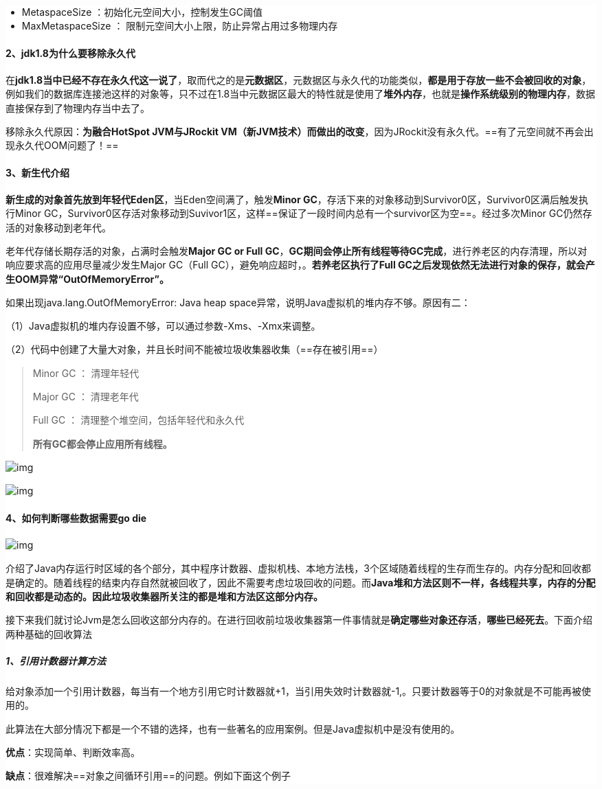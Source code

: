 - MetaspaceSize ：初始化元空间大小，控制发生GC阈值
- MaxMetaspaceSize ： 限制元空间大小上限，防止异常占用过多物理内存

 

#### 2、jdk1.8为什么要移除永久代

在**jdk1.8当中已经不存在永久代这一说了**，取而代之的是**元数据区**，元数据区与永久代的功能类似，**都是用于存放一些不会被回收的对象**，例如我们的数据库连接池这样的对象等，只不过在1.8当中元数据区最大的特性就是使用了**堆外内存**，也就是**操作系统级别的物理内存**，数据直接保存到了物理内存当中去了。

移除永久代原因：**为融合HotSpot JVM与JRockit VM（新JVM技术）而做出的改变**，因为JRockit没有永久代。==有了元空间就不再会出现永久代OOM问题了！==

#### 3、新生代介绍

**新生成的对象首先放到年轻代Eden区**，当Eden空间满了，触发**Minor GC**，存活下来的对象移动到Survivor0区，Survivor0区满后触发执行Minor GC，Survivor0区存活对象移动到Suvivor1区，这样==保证了一段时间内总有一个survivor区为空==。经过多次Minor GC仍然存活的对象移动到老年代。

 老年代存储长期存活的对象，占满时会触发**Major GC or Full GC**，**GC期间会停止所有线程等待GC完成**，进行养老区的内存清理，所以对响应要求高的应用尽量减少发生Major GC（Full GC），避免响应超时，。**若养老区执行了Full GC之后发现依然无法进行对象的保存，就会产生OOM异常“OutOfMemoryError”。**

如果出现java.lang.OutOfMemoryError: Java heap space异常，说明Java虚拟机的堆内存不够。原因有二：

（1）Java虚拟机的堆内存设置不够，可以通过参数-Xms、-Xmx来调整。

（2）代码中创建了大量大对象，并且长时间不能被垃圾收集器收集（==存在被引用==）

> Minor GC ： 清理年轻代 
>
> Major GC ： 清理老年代
>
> Full GC ： 清理整个堆空间，包括年轻代和永久代
>
> **所有GC都会停止应用所有线程。**

![img](jvm.assets/clip_image030.png)

![img](jvm.assets/clip_image032.png)

#### 4、如何判断哪些数据需要go die

![img](jvm.assets/clip_image034.png)

 

介绍了Java内存运行时区域的各个部分，其中程序计数器、虚拟机栈、本地方法栈，3个区域随着线程的生存而生存的。内存分配和回收都是确定的。随着线程的结束内存自然就被回收了，因此不需要考虑垃圾回收的问题。而**Java堆和方法区则不一样，各线程共享，内存的分配和回收都是动态的。因此垃圾收集器所关注的都是堆和方法区这部分内存。**

接下来我们就讨论Jvm是怎么回收这部分内存的。在进行回收前垃圾收集器第一件事情就是**确定哪些对象还存活**，**哪些已经死去**。下面介绍两种基础的回收算法

##### 1、引用计数器计算方法

给对象添加一个引用计数器，每当有一个地方引用它时计数器就+1，当引用失效时计数器就-1,。只要计数器等于0的对象就是不可能再被使用的。

此算法在大部分情况下都是一个不错的选择，也有一些著名的应用案例。但是Java虚拟机中是没有使用的。

**优点**：实现简单、判断效率高。

**缺点**：很难解决==对象之间循环引用==的问题。例如下面这个例子
